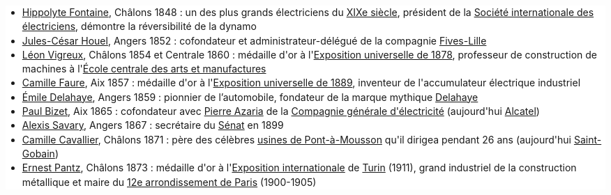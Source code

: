   * [Hippolyte Fontaine](/wiki/Hippolyte_Fontaine "Hippolyte Fontaine"), Châlons 1848 : un des plus grands électriciens du [XIXe siècle](/wiki/XIXe_si%C3%A8cle "XIXe siècle"), président de la [Société internationale des électriciens](/wiki/Soci%C3%A9t%C3%A9_internationale_des_%C3%A9lectriciens "Société internationale des électriciens"), démontre la réversibilité de la dynamo
  * [Jules-César Houel](/wiki/Jules-C%C3%A9sar_Houel "Jules-César Houel"), Angers 1852 : cofondateur et administrateur-délégué de la compagnie [Fives-Lille](/wiki/Fives-Lille "Fives-Lille")
  * [Léon Vigreux](/wiki/L%C3%A9on_Vigreux "Léon Vigreux"), Châlons 1854 et Centrale 1860 : médaille d'or à l'[Exposition universelle de 1878](/wiki/Exposition_universelle_de_1878 "Exposition universelle de 1878"), professeur de construction de machines à l'[École centrale des arts et manufactures](/wiki/%C3%89cole_centrale_Paris "École centrale Paris")
  * [Camille Faure](/wiki/Camille_Alphonse_Faure "Camille Alphonse Faure"), Aix 1857 : médaille d'or à l'[Exposition universelle de 1889](/wiki/Exposition_universelle_de_1889 "Exposition universelle de 1889"), inventeur de l'accumulateur électrique industriel
  * [Émile Delahaye](/wiki/%C3%89mile_Delahaye "Émile Delahaye"), Angers 1859 : pionnier de l’automobile, fondateur de la marque mythique [Delahaye](/wiki/Delahaye "Delahaye")
  * [Paul Bizet](/wiki/Paul_Bizet "Paul Bizet"), Aix 1865 : cofondateur avec [Pierre Azaria](/wiki/Pierre_Azaria "Pierre Azaria") de la [Compagnie générale d'électricité](/wiki/Compagnie_g%C3%A9n%C3%A9rale_d%27%C3%A9lectricit%C3%A9 "Compagnie générale d'électricité") (aujourd'hui [Alcatel](/wiki/Alcatel-Lucent "Alcatel-Lucent"))
  * [Alexis Savary](/wiki/Alexis_Savary "Alexis Savary"), Angers 1867 : secrétaire du [Sénat](/wiki/S%C3%A9nat_\(France\) "Sénat \(France\)") en 1899
  * [Camille Cavallier](/wiki/Camille_Cavallier "Camille Cavallier"), Châlons 1871 : père des célèbres [usines de Pont-à-Mousson](/wiki/Pont-%C3%A0-Mousson "Pont-à-Mousson") qu'il dirigea pendant 26 ans (aujourd'hui [Saint-Gobain](/wiki/Saint-Gobain "Saint-Gobain"))
  * [Ernest Pantz](/wiki/Ernest_Pantz "Ernest Pantz"), Châlons 1873 : médaille d'or à l'[Exposition internationale](/wiki/Exposition_internationale "Exposition internationale") de [Turin](/wiki/Turin "Turin") (1911), grand industriel de la construction métallique et maire du [12e arrondissement de Paris](/wiki/12e_arrondissement_de_Paris "12e arrondissement de Paris") (1900-1905)
